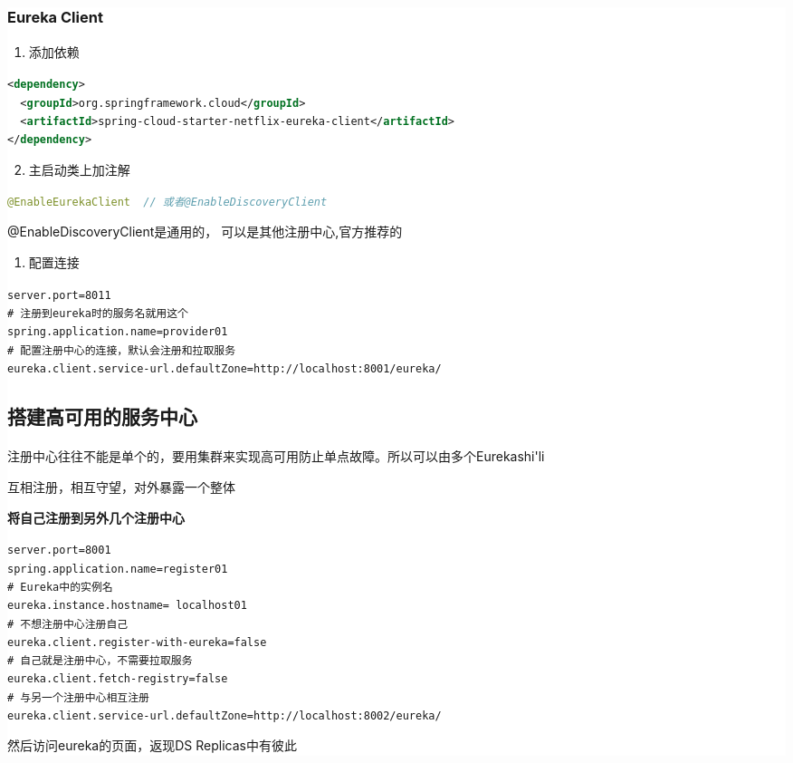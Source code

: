 

### Eureka Client

1. 添加依赖

```xml
<dependency>
  <groupId>org.springframework.cloud</groupId>
  <artifactId>spring-cloud-starter-netflix-eureka-client</artifactId>
</dependency>
```

2. 主启动类上加注解

```java
@EnableEurekaClient  // 或者@EnableDiscoveryClient
```

@EnableDiscoveryClient是通用的， 可以是其他注册中心,官方推荐的

1. 配置连接

```properties
server.port=8011
# 注册到eureka时的服务名就用这个
spring.application.name=provider01
# 配置注册中心的连接，默认会注册和拉取服务
eureka.client.service-url.defaultZone=http://localhost:8001/eureka/
```



## 搭建高可用的服务中心



注册中心往往不能是单个的，要用集群来实现高可用防止单点故障。所以可以由多个Eurekashi'li

互相注册，相互守望，对外暴露一个整体



**将自己注册到另外几个注册中心**

```properties
server.port=8001
spring.application.name=register01
# Eureka中的实例名
eureka.instance.hostname= localhost01
# 不想注册中心注册自己
eureka.client.register-with-eureka=false
# 自己就是注册中心，不需要拉取服务
eureka.client.fetch-registry=false
# 与另一个注册中心相互注册
eureka.client.service-url.defaultZone=http://localhost:8002/eureka/
```

然后访问eureka的页面，返现DS Replicas中有彼此

